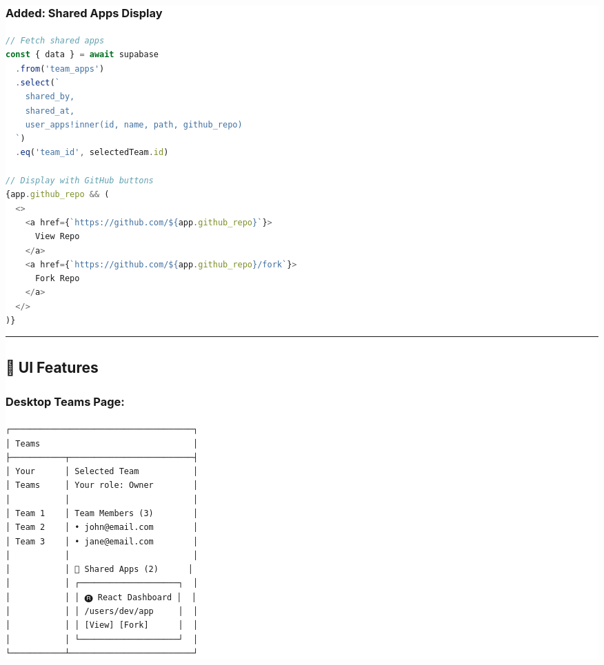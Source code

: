 
### **Added: Shared Apps Display**

```typescript
// Fetch shared apps
const { data } = await supabase
  .from('team_apps')
  .select(`
    shared_by,
    shared_at,
    user_apps!inner(id, name, path, github_repo)
  `)
  .eq('team_id', selectedTeam.id)

// Display with GitHub buttons
{app.github_repo && (
  <>
    <a href={`https://github.com/${app.github_repo}`}>
      View Repo
    </a>
    <a href={`https://github.com/${app.github_repo}/fork`}>
      Fork Repo
    </a>
  </>
)}
```

---

## 🎨 UI Features

### **Desktop Teams Page:**

```
┌─────────────────────────────────────┐
│ Teams                               │
├───────────┬─────────────────────────┤
│ Your      │ Selected Team           │
│ Teams     │ Your role: Owner        │
│           │                         │
│ Team 1    │ Team Members (3)        │
│ Team 2    │ • john@email.com        │
│ Team 3    │ • jane@email.com        │
│           │                         │
│           │ 📁 Shared Apps (2)      │
│           │ ┌────────────────────┐  │
│           │ │ 🅡 React Dashboard │  │
│           │ │ /users/dev/app     │  │
│           │ │ [View] [Fork]      │  │
│           │ └────────────────────┘  │
└───────────┴─────────────────────────┘
```
